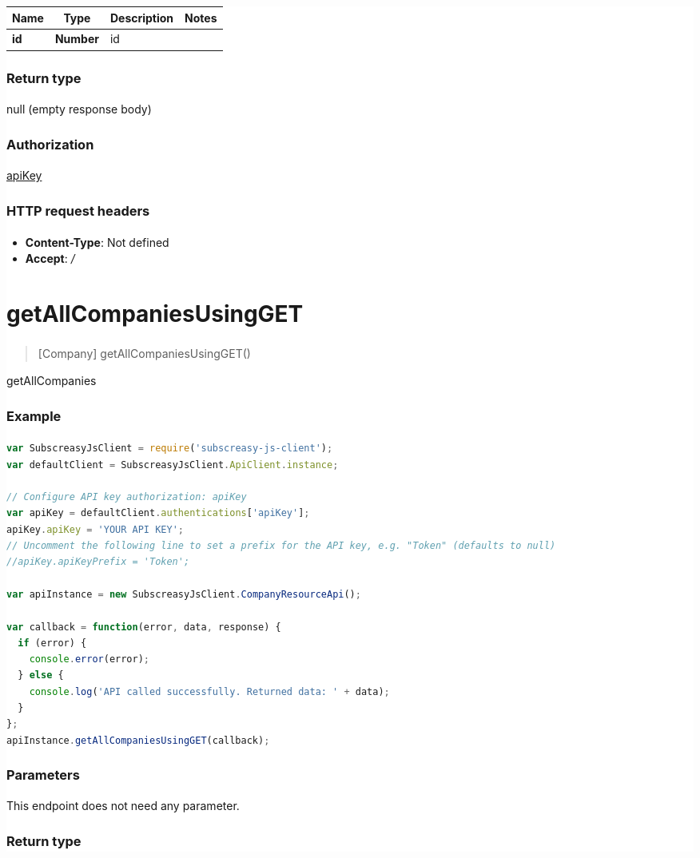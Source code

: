 Name | Type | Description  | Notes
------------- | ------------- | ------------- | -------------
 **id** | **Number**| id | 

### Return type

null (empty response body)

### Authorization

[apiKey](../README.md#apiKey)

### HTTP request headers

 - **Content-Type**: Not defined
 - **Accept**: */*

<a name="getAllCompaniesUsingGET"></a>
# **getAllCompaniesUsingGET**
> [Company] getAllCompaniesUsingGET()

getAllCompanies

### Example
```javascript
var SubscreasyJsClient = require('subscreasy-js-client');
var defaultClient = SubscreasyJsClient.ApiClient.instance;

// Configure API key authorization: apiKey
var apiKey = defaultClient.authentications['apiKey'];
apiKey.apiKey = 'YOUR API KEY';
// Uncomment the following line to set a prefix for the API key, e.g. "Token" (defaults to null)
//apiKey.apiKeyPrefix = 'Token';

var apiInstance = new SubscreasyJsClient.CompanyResourceApi();

var callback = function(error, data, response) {
  if (error) {
    console.error(error);
  } else {
    console.log('API called successfully. Returned data: ' + data);
  }
};
apiInstance.getAllCompaniesUsingGET(callback);
```

### Parameters
This endpoint does not need any parameter.

### Return type
